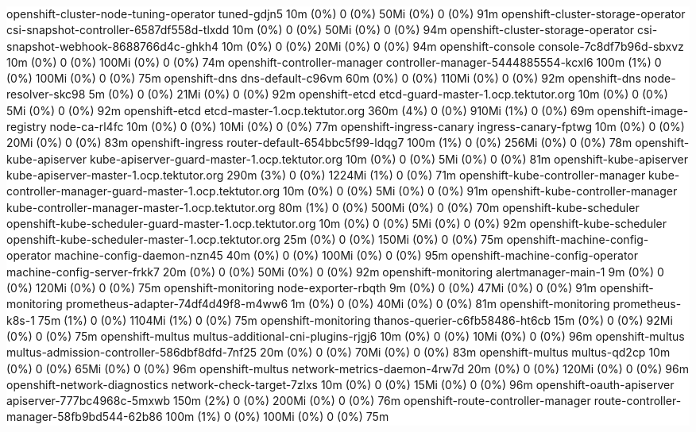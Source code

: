   openshift-cluster-node-tuning-operator  tuned-gdjn5                                                 10m (0%)      0 (0%)      50Mi (0%)        0 (0%)         91m
  openshift-cluster-storage-operator      csi-snapshot-controller-6587df558d-tlxdd                    10m (0%)      0 (0%)      50Mi (0%)        0 (0%)         94m
  openshift-cluster-storage-operator      csi-snapshot-webhook-8688766d4c-ghkh4                       10m (0%)      0 (0%)      20Mi (0%)        0 (0%)         94m
  openshift-console                       console-7c8df7b96d-sbxvz                                    10m (0%)      0 (0%)      100Mi (0%)       0 (0%)         74m
  openshift-controller-manager            controller-manager-5444885554-kcxl6                         100m (1%)     0 (0%)      100Mi (0%)       0 (0%)         75m
  openshift-dns                           dns-default-c96vm                                           60m (0%)      0 (0%)      110Mi (0%)       0 (0%)         92m
  openshift-dns                           node-resolver-skc98                                         5m (0%)       0 (0%)      21Mi (0%)        0 (0%)         92m
  openshift-etcd                          etcd-guard-master-1.ocp.tektutor.org                        10m (0%)      0 (0%)      5Mi (0%)         0 (0%)         92m
  openshift-etcd                          etcd-master-1.ocp.tektutor.org                              360m (4%)     0 (0%)      910Mi (1%)       0 (0%)         69m
  openshift-image-registry                node-ca-rl4fc                                               10m (0%)      0 (0%)      10Mi (0%)        0 (0%)         77m
  openshift-ingress-canary                ingress-canary-fptwg                                        10m (0%)      0 (0%)      20Mi (0%)        0 (0%)         83m
  openshift-ingress                       router-default-654bbc5f99-ldqg7                             100m (1%)     0 (0%)      256Mi (0%)       0 (0%)         78m
  openshift-kube-apiserver                kube-apiserver-guard-master-1.ocp.tektutor.org              10m (0%)      0 (0%)      5Mi (0%)         0 (0%)         81m
  openshift-kube-apiserver                kube-apiserver-master-1.ocp.tektutor.org                    290m (3%)     0 (0%)      1224Mi (1%)      0 (0%)         71m
  openshift-kube-controller-manager       kube-controller-manager-guard-master-1.ocp.tektutor.org     10m (0%)      0 (0%)      5Mi (0%)         0 (0%)         91m
  openshift-kube-controller-manager       kube-controller-manager-master-1.ocp.tektutor.org           80m (1%)      0 (0%)      500Mi (0%)       0 (0%)         70m
  openshift-kube-scheduler                openshift-kube-scheduler-guard-master-1.ocp.tektutor.org    10m (0%)      0 (0%)      5Mi (0%)         0 (0%)         92m
  openshift-kube-scheduler                openshift-kube-scheduler-master-1.ocp.tektutor.org          25m (0%)      0 (0%)      150Mi (0%)       0 (0%)         75m
  openshift-machine-config-operator       machine-config-daemon-nzn45                                 40m (0%)      0 (0%)      100Mi (0%)       0 (0%)         95m
  openshift-machine-config-operator       machine-config-server-frkk7                                 20m (0%)      0 (0%)      50Mi (0%)        0 (0%)         92m
  openshift-monitoring                    alertmanager-main-1                                         9m (0%)       0 (0%)      120Mi (0%)       0 (0%)         75m
  openshift-monitoring                    node-exporter-rbqth                                         9m (0%)       0 (0%)      47Mi (0%)        0 (0%)         91m
  openshift-monitoring                    prometheus-adapter-74df4d49f8-m4ww6                         1m (0%)       0 (0%)      40Mi (0%)        0 (0%)         81m
  openshift-monitoring                    prometheus-k8s-1                                            75m (1%)      0 (0%)      1104Mi (1%)      0 (0%)         75m
  openshift-monitoring                    thanos-querier-c6fb58486-ht6cb                              15m (0%)      0 (0%)      92Mi (0%)        0 (0%)         75m
  openshift-multus                        multus-additional-cni-plugins-rjgj6                         10m (0%)      0 (0%)      10Mi (0%)        0 (0%)         96m
  openshift-multus                        multus-admission-controller-586dbf8dfd-7nf25                20m (0%)      0 (0%)      70Mi (0%)        0 (0%)         83m
  openshift-multus                        multus-qd2cp                                                10m (0%)      0 (0%)      65Mi (0%)        0 (0%)         96m
  openshift-multus                        network-metrics-daemon-4rw7d                                20m (0%)      0 (0%)      120Mi (0%)       0 (0%)         96m
  openshift-network-diagnostics           network-check-target-7zlxs                                  10m (0%)      0 (0%)      15Mi (0%)        0 (0%)         96m
  openshift-oauth-apiserver               apiserver-777bc4968c-5mxwb                                  150m (2%)     0 (0%)      200Mi (0%)       0 (0%)         76m
  openshift-route-controller-manager      route-controller-manager-58fb9bd544-62b86                   100m (1%)     0 (0%)      100Mi (0%)       0 (0%)         75m